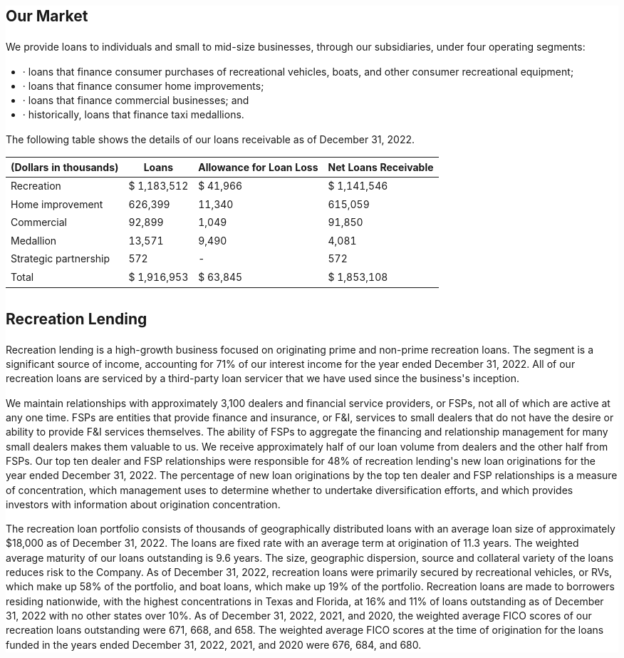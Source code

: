 ## Our Market

We provide loans to individuals and small to mid-size businesses, through our subsidiaries, under four operating segments:

- · loans that finance consumer purchases of recreational vehicles, boats, and other consumer recreational equipment;
- · loans that finance consumer home improvements;
- · loans that finance commercial businesses; and
- · historically, loans that finance taxi medallions.

The following table shows the details of our loans receivable as of December 31, 2022.

| (Dollars in thousands)   | Loans       | Allowance for Loan Loss   | Net Loans Receivable   |
|--------------------------|-------------|---------------------------|------------------------|
| Recreation               | $ 1,183,512 | $ 41,966                  | $ 1,141,546            |
| Home improvement         | 626,399     | 11,340                    | 615,059                |
| Commercial               | 92,899      | 1,049                     | 91,850                 |
| Medallion                | 13,571      | 9,490                     | 4,081                  |
| Strategic partnership    | 572         | -                         | 572                    |
| Total                    | $ 1,916,953 | $ 63,845                  | $ 1,853,108            |

## Recreation Lending

Recreation lending is a high-growth business focused on originating prime and non-prime recreation loans. The segment is a significant source of income, accounting for 71% of our interest income for the year ended December 31, 2022. All of our recreation loans are serviced by a third-party loan servicer that we have used since the business's inception.

We maintain relationships with approximately 3,100 dealers and financial service providers, or FSPs, not all of which are active at any one time. FSPs are entities that provide finance and insurance, or F&amp;I, services to small dealers that do not have the desire or ability to provide F&amp;I services themselves. The ability of FSPs to aggregate the financing and relationship management for many small dealers makes them valuable to us. We receive approximately half of our loan volume from dealers and the other half from FSPs. Our top ten dealer and FSP relationships were responsible for 48% of recreation lending's new loan originations for the year ended December 31, 2022. The percentage of new loan originations by the top ten dealer and FSP relationships is a measure of concentration, which management uses to determine whether to undertake diversification efforts, and which provides investors with information about origination concentration.

The recreation loan portfolio consists of thousands of geographically distributed loans with an average loan size of approximately $18,000 as of December 31, 2022. The loans are fixed rate with an average term at origination of 11.3 years. The weighted average maturity of our loans outstanding is 9.6 years. The size, geographic dispersion, source and collateral variety of the loans reduces risk to the Company. As of December 31, 2022, recreation loans were primarily secured by recreational vehicles, or RVs, which make up 58% of the portfolio, and boat loans, which make up 19% of the portfolio. Recreation loans are made to borrowers residing nationwide, with the highest concentrations in Texas and Florida, at 16% and 11% of loans outstanding as of December 31, 2022 with no other states over 10%. As of December 31, 2022, 2021, and 2020, the weighted average FICO scores of our recreation loans outstanding were 671, 668, and 658. The weighted average FICO scores at the time of origination for the loans funded in the years ended December 31, 2022, 2021, and 2020 were 676, 684, and 680.

